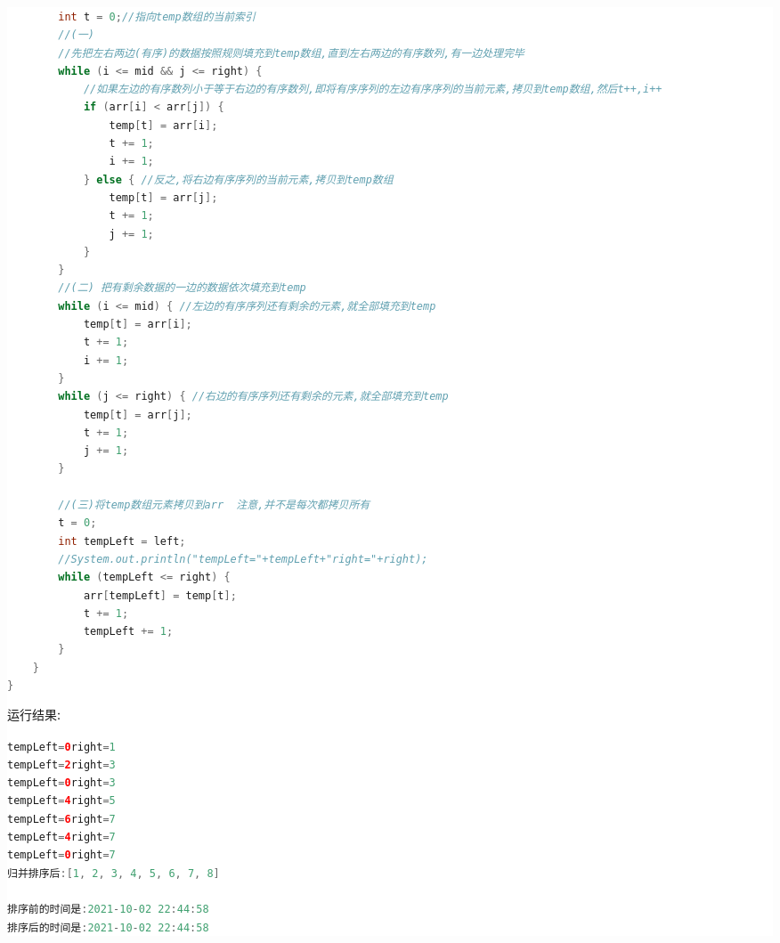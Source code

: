 ```java
        int t = 0;//指向temp数组的当前索引
        //(一)
        //先把左右两边(有序)的数据按照规则填充到temp数组,直到左右两边的有序数列,有一边处理完毕
        while (i <= mid && j <= right) {
            //如果左边的有序数列小于等于右边的有序数列,即将有序序列的左边有序序列的当前元素,拷贝到temp数组,然后t++,i++
            if (arr[i] < arr[j]) {
                temp[t] = arr[i];
                t += 1;
                i += 1;
            } else { //反之,将右边有序序列的当前元素,拷贝到temp数组
                temp[t] = arr[j];
                t += 1;
                j += 1;
            }
        }
        //(二) 把有剩余数据的一边的数据依次填充到temp
        while (i <= mid) { //左边的有序序列还有剩余的元素,就全部填充到temp
            temp[t] = arr[i];
            t += 1;
            i += 1;
        }
        while (j <= right) { //右边的有序序列还有剩余的元素,就全部填充到temp
            temp[t] = arr[j];
            t += 1;
            j += 1;
        }

        //(三)将temp数组元素拷贝到arr  注意,并不是每次都拷贝所有
        t = 0;
        int tempLeft = left;
        //System.out.println("tempLeft="+tempLeft+"right="+right);
        while (tempLeft <= right) {
            arr[tempLeft] = temp[t];
            t += 1;
            tempLeft += 1;
        }
    }
}
```

运行结果:

```java
tempLeft=0right=1
tempLeft=2right=3
tempLeft=0right=3
tempLeft=4right=5
tempLeft=6right=7
tempLeft=4right=7
tempLeft=0right=7
归并排序后:[1, 2, 3, 4, 5, 6, 7, 8]

排序前的时间是:2021-10-02 22:44:58
排序后的时间是:2021-10-02 22:44:58
```
